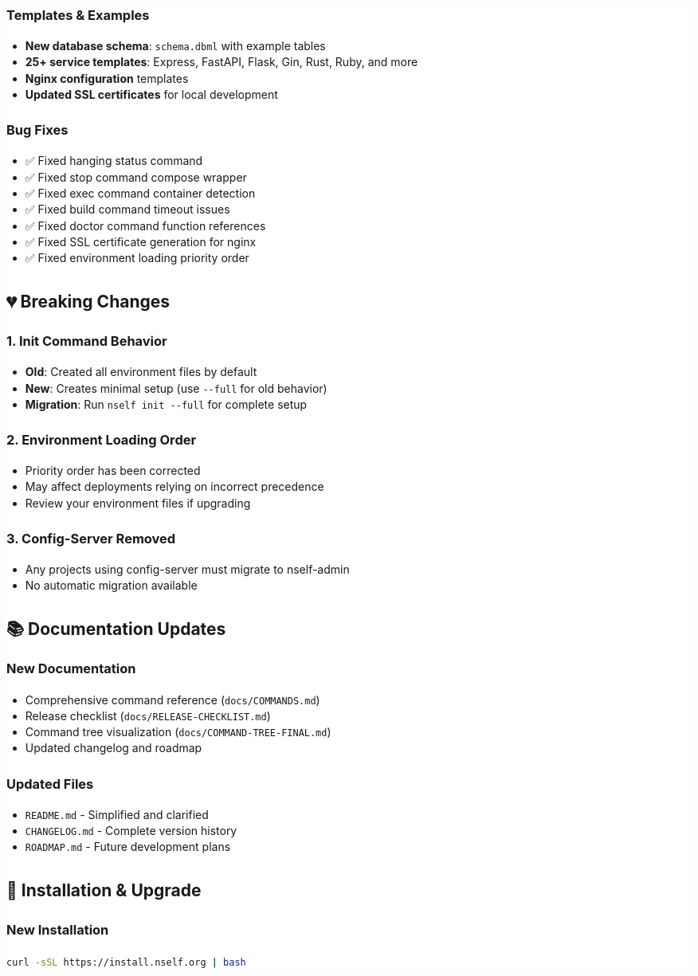 ### Templates & Examples
- **New database schema**: `schema.dbml` with example tables
- **25+ service templates**: Express, FastAPI, Flask, Gin, Rust, Ruby, and more
- **Nginx configuration** templates
- **Updated SSL certificates** for local development

### Bug Fixes
- ✅ Fixed hanging status command
- ✅ Fixed stop command compose wrapper
- ✅ Fixed exec command container detection
- ✅ Fixed build command timeout issues
- ✅ Fixed doctor command function references
- ✅ Fixed SSL certificate generation for nginx
- ✅ Fixed environment loading priority order

## 💔 Breaking Changes

### 1. Init Command Behavior
- **Old**: Created all environment files by default
- **New**: Creates minimal setup (use `--full` for old behavior)
- **Migration**: Run `nself init --full` for complete setup

### 2. Environment Loading Order
- Priority order has been corrected
- May affect deployments relying on incorrect precedence
- Review your environment files if upgrading

### 3. Config-Server Removed
- Any projects using config-server must migrate to nself-admin
- No automatic migration available

## 📚 Documentation Updates

### New Documentation
- Comprehensive command reference (`docs/COMMANDS.md`)
- Release checklist (`docs/RELEASE-CHECKLIST.md`)
- Command tree visualization (`docs/COMMAND-TREE-FINAL.md`)
- Updated changelog and roadmap

### Updated Files
- `README.md` - Simplified and clarified
- `CHANGELOG.md` - Complete version history
- `ROADMAP.md` - Future development plans

## 🔧 Installation & Upgrade

### New Installation
```bash
curl -sSL https://install.nself.org | bash
```
